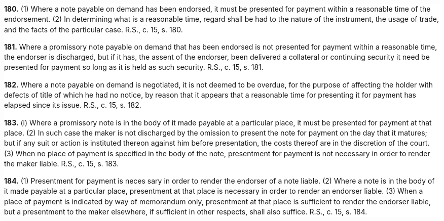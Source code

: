 **180.** (1) Where a note payable on demand
has been endorsed, it must be presented for
payment within a reasonable time of the
endorsement.
(2) In determining what is a reasonable
time, regard shall be had to the nature of the
instrument, the usage of trade, and the facts
of the particular case. R.S., c. 15, s. 180.

**181.** Where a promissory note payable on
demand that has been endorsed is not
presented for payment within a reasonable
time, the endorser is discharged, but if it has,
the assent of the endorser, been delivered
a collateral or continuing security it need
be presented for payment so long as it is
held as such security. R.S., c. 15, s. 181.

**182.** Where a note payable on demand is
negotiated, it is not deemed to be overdue,
for the purpose of affecting the holder with
defects of title of which he had no notice, by
reason that it appears that a reasonable time
for presenting it for payment has elapsed
since its issue. R.S., c. 15, s. 182.

**183.** (i) Where a promissory note is in the
body of it made payable at a particular place,
it must be presented for payment at that
place.
(2) In such case the maker is not discharged
by the omission to present the note for
payment on the day that it matures; but if
any suit or action is instituted thereon against
him before presentation, the costs thereof are
in the discretion of the court.
(3) When no place of payment is specified
in the body of the note, presentment for
payment is not necessary in order to render
the maker liable. R.S., c. 15, s. 183.

**184.** (1) Presentment for payment is neces
sary in order to render the endorser of a note
liable.
(2) Where a note is in the body of it made
payable at a particular place, presentment at
that place is necessary in order to render an
endorser liable.
(3) When a place of payment is indicated
by way of memorandum only, presentment at
that place is sufficient to render the endorser
liable, but a presentment to the maker
elsewhere, if sufficient in other respects, shall
also suffice. R.S., c. 15, s. 184.

